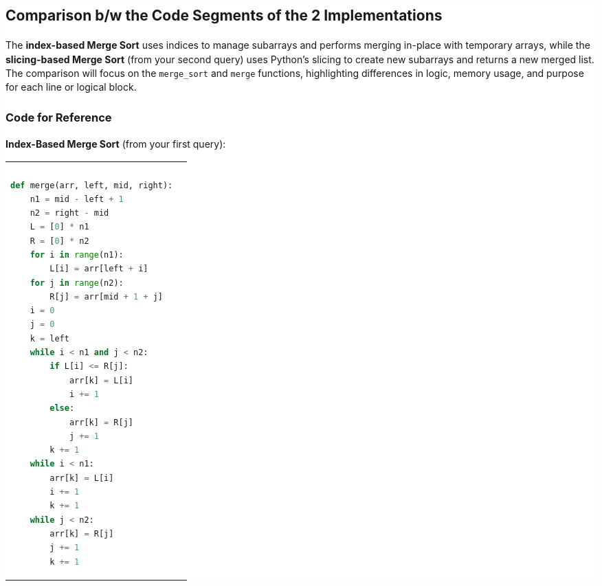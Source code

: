 
## Comparison b/w the Code Segments of the 2 Implementations

 The **index-based Merge Sort** uses indices to manage subarrays and performs merging in-place with temporary arrays, while the **slicing-based Merge Sort** (from your second query) uses Python’s slicing to create new subarrays and returns a new merged list. The comparison will focus on the `merge_sort` and `merge` functions, highlighting differences in logic, memory usage, and purpose for each line or logical block.


### Code for Reference
**Index-Based Merge Sort** (from your first query):

<table>

<tr>
<th>
</th>
<th>
</th>
</tr>

<tr>
<td>

```python
def merge(arr, left, mid, right):
    n1 = mid - left + 1
    n2 = right - mid
    L = [0] * n1
    R = [0] * n2
    for i in range(n1):
        L[i] = arr[left + i]
    for j in range(n2):
        R[j] = arr[mid + 1 + j]
    i = 0
    j = 0
    k = left
    while i < n1 and j < n2:
        if L[i] <= R[j]:
            arr[k] = L[i]
            i += 1
        else:
            arr[k] = R[j]
            j += 1
        k += 1
    while i < n1:
        arr[k] = L[i]
        i += 1
        k += 1
    while j < n2:
        arr[k] = R[j]
        j += 1
        k += 1
```
</td>
<td>
